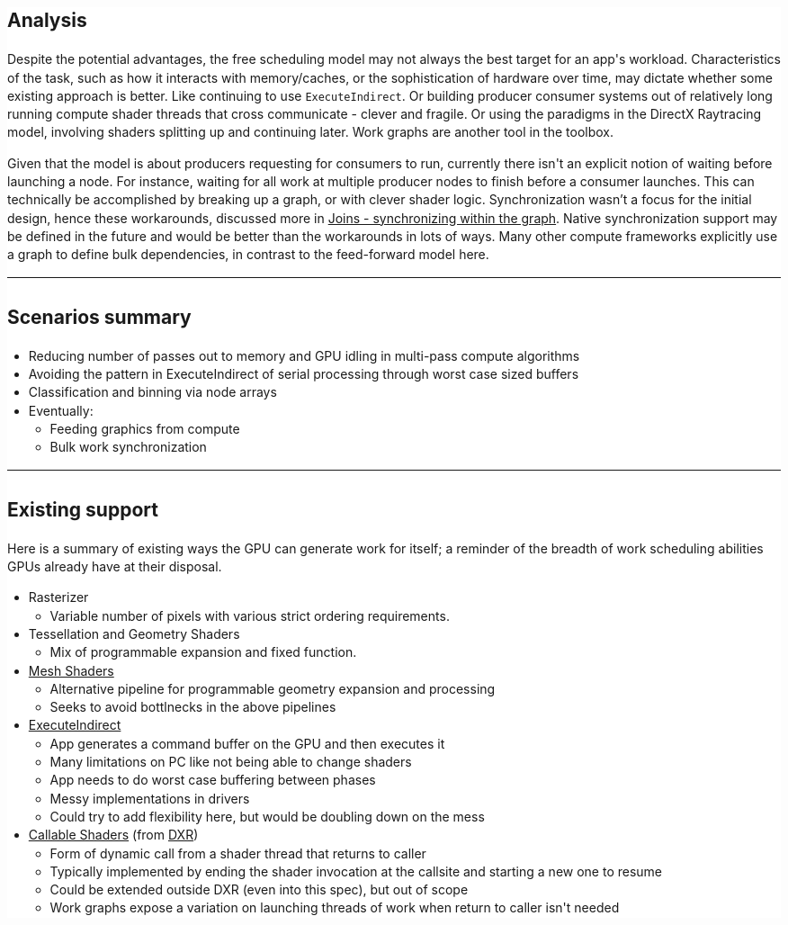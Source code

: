 
## Analysis

Despite the potential advantages, the free scheduling model may not always the best target for an app's workload.  Characteristics of the task, such as how it interacts with memory/caches, or the sophistication of hardware over time, may dictate whether some existing approach is better.  Like continuing to use `ExecuteIndirect`.  Or building producer consumer systems out of relatively long running compute shader threads that cross communicate - clever and fragile. Or using the paradigms in the DirectX Raytracing model, involving shaders splitting up and continuing later.  Work graphs are another tool in the toolbox.

Given that the model is about producers requesting for consumers to run, currently there isn't an explicit notion of waiting before launching a node.  For instance, waiting for all work at multiple producer nodes to finish before a consumer launches.  This can technically be accomplished by breaking up a graph, or with clever shader logic. Synchronization wasn’t a focus for the initial design, hence these workarounds, discussed more in [Joins - synchronizing within the graph](#joins---synchronizing-within-the-graph).  Native synchronization support may be defined in the future and would be better than the workarounds in lots of ways.  Many other compute frameworks explicitly use a graph to define bulk dependencies, in contrast to the feed-forward model here.

---

## Scenarios summary

- Reducing number of passes out to memory and GPU idling in multi-pass compute algorithms
- Avoiding the pattern in ExecuteIndirect of serial processing through worst case sized buffers
- Classification and binning via node arrays
- Eventually: 
  - Feeding graphics from compute
  - Bulk work synchronization

---

## Existing support

Here is a summary of existing ways the GPU can generate work for itself; a reminder of the breadth of work scheduling abilities GPUs already have at their disposal.  

- Rasterizer
  - Variable number of pixels with various strict ordering requirements.
- Tessellation and Geometry Shaders
  - Mix of programmable expansion and fixed function.
- [Mesh Shaders](MeshShader.md)
  - Alternative pipeline for programmable geometry expansion and processing
  - Seeks to avoid bottlnecks in the above pipelines
- [ExecuteIndirect](IndirectDrawing.md)
  - App generates a command buffer on the GPU and then executes it
  - Many limitations on PC like not being able to change shaders
  - App needs to do worst case buffering between phases
  - Messy implementations in drivers
  - Could try to add flexibility here, but would be doubling down on the mess
- [Callable Shaders](Raytracing.md\#callable-shaders) (from [DXR](Raytracing.md))
  - Form of dynamic call from a shader thread that returns to caller
  - Typically implemented by ending the shader invocation at the callsite and starting a new one to resume
  - Could be extended outside DXR (even into this spec), but out of scope
  - Work graphs expose a variation on launching threads of work when return to caller isn't needed

